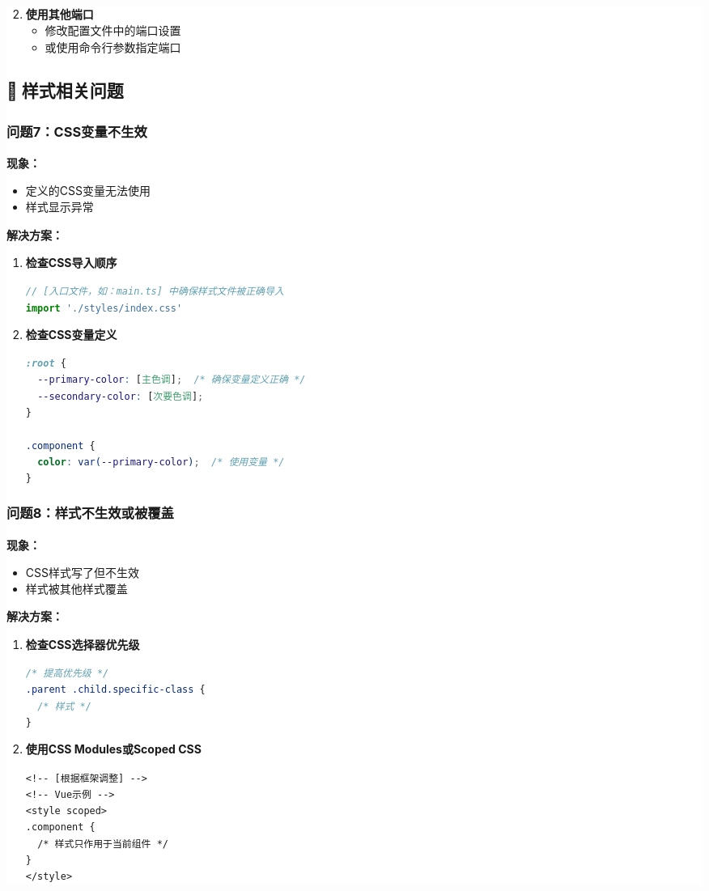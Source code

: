 2. **使用其他端口**
   - 修改配置文件中的端口设置
   - 或使用命令行参数指定端口

## 🎨 样式相关问题

### 问题7：CSS变量不生效
**现象：** 
- 定义的CSS变量无法使用
- 样式显示异常

**解决方案：**
1. **检查CSS导入顺序**
   ```typescript
   // [入口文件，如：main.ts] 中确保样式文件被正确导入
   import './styles/index.css'
   ```

2. **检查CSS变量定义**
   ```css
   :root {
     --primary-color: [主色调];  /* 确保变量定义正确 */
     --secondary-color: [次要色调];
   }
   
   .component {
     color: var(--primary-color);  /* 使用变量 */
   }
   ```

### 问题8：样式不生效或被覆盖
**现象：**
- CSS样式写了但不生效
- 样式被其他样式覆盖

**解决方案：**
1. **检查CSS选择器优先级**
   ```css
   /* 提高优先级 */
   .parent .child.specific-class {
     /* 样式 */
   }
   ```

2. **使用CSS Modules或Scoped CSS**
   ```vue
   <!-- [根据框架调整] -->
   <!-- Vue示例 -->
   <style scoped>
   .component {
     /* 样式只作用于当前组件 */
   }
   </style>
   ```
